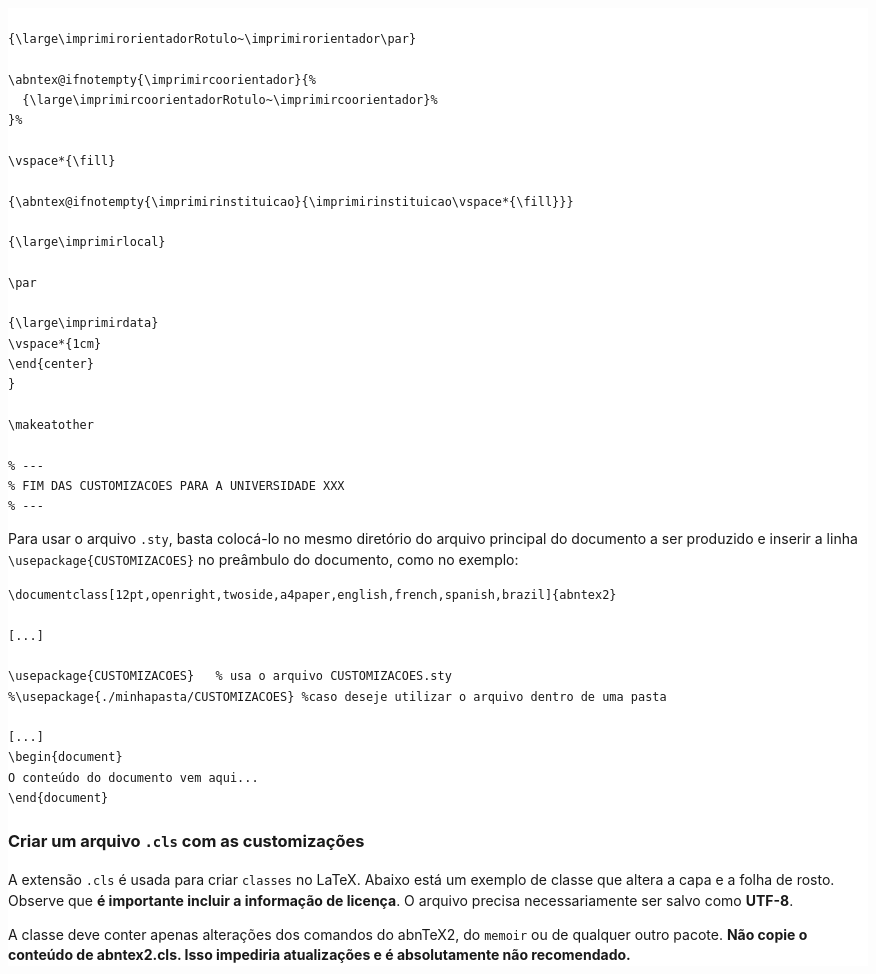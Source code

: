 ```

{\large\imprimirorientadorRotulo~\imprimirorientador\par}

\abntex@ifnotempty{\imprimircoorientador}{%
  {\large\imprimircoorientadorRotulo~\imprimircoorientador}%
}%

\vspace*{\fill}

{\abntex@ifnotempty{\imprimirinstituicao}{\imprimirinstituicao\vspace*{\fill}}}

{\large\imprimirlocal}

\par

{\large\imprimirdata}
\vspace*{1cm}
\end{center}
}

\makeatother

% ---
% FIM DAS CUSTOMIZACOES PARA A UNIVERSIDADE XXX
% ---
```

Para usar o arquivo `.sty`, basta colocá-lo no mesmo diretório do arquivo principal do documento a ser produzido e inserir a linha `\usepackage{CUSTOMIZACOES}` no preâmbulo do documento, como no exemplo:

```
\documentclass[12pt,openright,twoside,a4paper,english,french,spanish,brazil]{abntex2}

[...]

\usepackage{CUSTOMIZACOES}   % usa o arquivo CUSTOMIZACOES.sty
%\usepackage{./minhapasta/CUSTOMIZACOES} %caso deseje utilizar o arquivo dentro de uma pasta

[...]
\begin{document}
O conteúdo do documento vem aqui...
\end{document}
```


### Criar um arquivo `.cls` com as customizações ###

A extensão `.cls` é usada para criar `classes` no LaTeX. Abaixo está um exemplo de classe que altera a capa e a folha de rosto. Observe que **é importante incluir a informação de licença**. O arquivo precisa necessariamente ser salvo como **UTF-8**.

A classe deve conter apenas alterações dos comandos do abnTeX2, do `memoir` ou de qualquer outro pacote. **Não copie o conteúdo de abntex2.cls. Isso impediria atualizações e é absolutamente não recomendado.**
